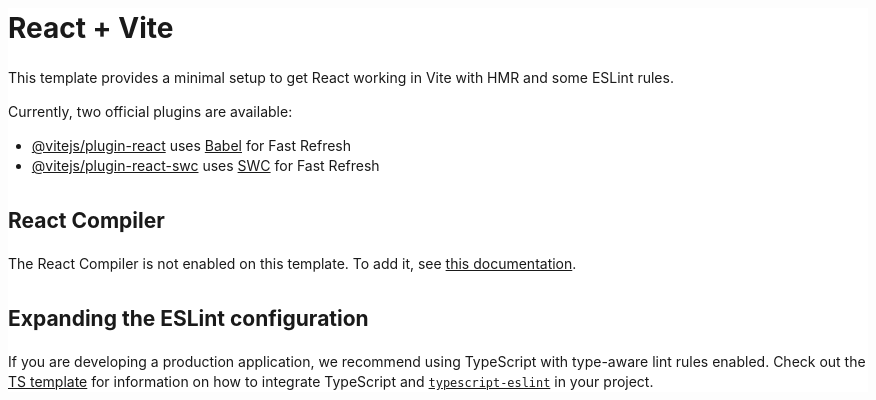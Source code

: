 













# React + Vite

This template provides a minimal setup to get React working in Vite with HMR and some ESLint rules.

Currently, two official plugins are available:

- [@vitejs/plugin-react](https://github.com/vitejs/vite-plugin-react/blob/main/packages/plugin-react) uses [Babel](https://babeljs.io/) for Fast Refresh
- [@vitejs/plugin-react-swc](https://github.com/vitejs/vite-plugin-react/blob/main/packages/plugin-react-swc) uses [SWC](https://swc.rs/) for Fast Refresh

## React Compiler

The React Compiler is not enabled on this template. To add it, see [this documentation](https://react.dev/learn/react-compiler/installation).

## Expanding the ESLint configuration

If you are developing a production application, we recommend using TypeScript with type-aware lint rules enabled. Check out the [TS template](https://github.com/vitejs/vite/tree/main/packages/create-vite/template-react-ts) for information on how to integrate TypeScript and [`typescript-eslint`](https://typescript-eslint.io) in your project.
